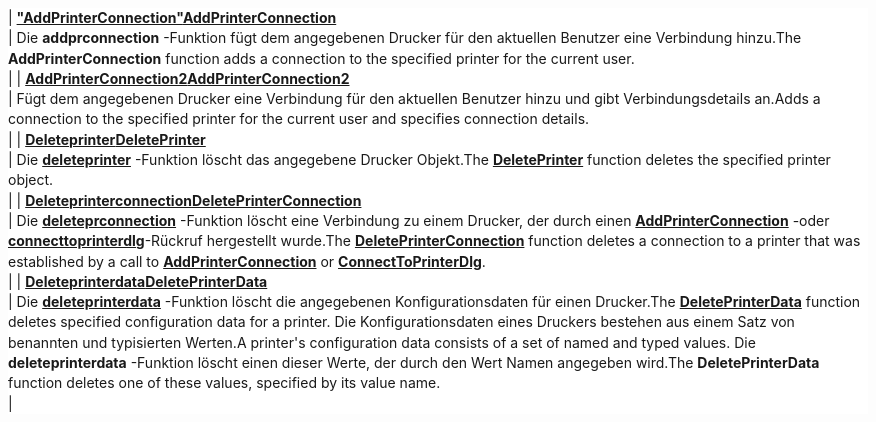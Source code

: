 | [<span data-ttu-id="29ac6-169">**"AddPrinterConnection"**</span><span class="sxs-lookup"><span data-stu-id="29ac6-169">**AddPrinterConnection**</span></span>](addprinterconnection.md)<br/>       | <span data-ttu-id="29ac6-170">Die **addprconnection** -Funktion fügt dem angegebenen Drucker für den aktuellen Benutzer eine Verbindung hinzu.</span><span class="sxs-lookup"><span data-stu-id="29ac6-170">The **AddPrinterConnection** function adds a connection to the specified printer for the current user.</span></span> <br/>                                                                                                                                                                                                                                                                                       |
| [<span data-ttu-id="29ac6-171">**AddPrinterConnection2**</span><span class="sxs-lookup"><span data-stu-id="29ac6-171">**AddPrinterConnection2**</span></span>](addprinterconnection2.md)<br/>     | <span data-ttu-id="29ac6-172">Fügt dem angegebenen Drucker eine Verbindung für den aktuellen Benutzer hinzu und gibt Verbindungsdetails an.</span><span class="sxs-lookup"><span data-stu-id="29ac6-172">Adds a connection to the specified printer for the current user and specifies connection details.</span></span><br/>                                                                                                                                                                                                                                                                                             |
| [<span data-ttu-id="29ac6-173">**Deleteprinter**</span><span class="sxs-lookup"><span data-stu-id="29ac6-173">**DeletePrinter**</span></span>](deleteprinter.md)<br/>                     | <span data-ttu-id="29ac6-174">Die [**deleteprinter**](/windows/desktop/printdocs/deleteprinter) -Funktion löscht das angegebene Drucker Objekt.</span><span class="sxs-lookup"><span data-stu-id="29ac6-174">The [**DeletePrinter**](/windows/desktop/printdocs/deleteprinter) function deletes the specified printer object.</span></span> <br/>                                                                                                                                                                                                                                                                                                    |
| [<span data-ttu-id="29ac6-175">**Deleteprinterconnection**</span><span class="sxs-lookup"><span data-stu-id="29ac6-175">**DeletePrinterConnection**</span></span>](deleteprinterconnection.md)<br/> | <span data-ttu-id="29ac6-176">Die [**deleteprconnection**](/windows/desktop/printdocs/deleteprinterconnection) -Funktion löscht eine Verbindung zu einem Drucker, der durch einen [**AddPrinterConnection**](addprinterconnection.md) -oder [**connecttoprinterdlg**](connecttoprinterdlg.md)-Rückruf hergestellt wurde.</span><span class="sxs-lookup"><span data-stu-id="29ac6-176">The [**DeletePrinterConnection**](/windows/desktop/printdocs/deleteprinterconnection) function deletes a connection to a printer that was established by a call to [**AddPrinterConnection**](addprinterconnection.md) or [**ConnectToPrinterDlg**](connecttoprinterdlg.md).</span></span> <br/>                                                                                                                                      |
| [<span data-ttu-id="29ac6-177">**Deleteprinterdata**</span><span class="sxs-lookup"><span data-stu-id="29ac6-177">**DeletePrinterData**</span></span>](deleteprinterdata.md)<br/>             | <span data-ttu-id="29ac6-178">Die [**deleteprinterdata**](/windows/desktop/printdocs/deleteprinterdata) -Funktion löscht die angegebenen Konfigurationsdaten für einen Drucker.</span><span class="sxs-lookup"><span data-stu-id="29ac6-178">The [**DeletePrinterData**](/windows/desktop/printdocs/deleteprinterdata) function deletes specified configuration data for a printer.</span></span> <span data-ttu-id="29ac6-179">Die Konfigurationsdaten eines Druckers bestehen aus einem Satz von benannten und typisierten Werten.</span><span class="sxs-lookup"><span data-stu-id="29ac6-179">A printer's configuration data consists of a set of named and typed values.</span></span> <span data-ttu-id="29ac6-180">Die **deleteprinterdata** -Funktion löscht einen dieser Werte, der durch den Wert Namen angegeben wird.</span><span class="sxs-lookup"><span data-stu-id="29ac6-180">The **DeletePrinterData** function deletes one of these values, specified by its value name.</span></span> <br/>                                                                                                     |